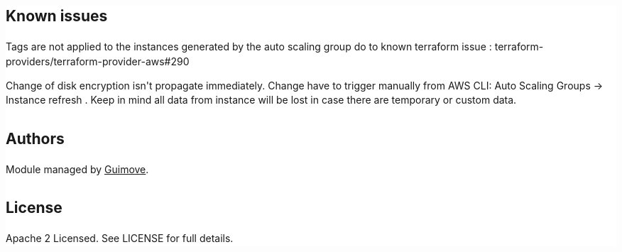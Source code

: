 
Known issues
------------

Tags are not applied to the instances generated by the auto scaling group do to known terraform issue :
terraform-providers/terraform-provider-aws#290

Change of disk encryption isn't propagate immediately. Change have to trigger manually from AWS CLI:
Auto Scaling Groups -> Instance refresh . Keep in mind all data from instance will be lost in case there are temporary or custom data.

Authors
-------

Module managed by [Guimove](https://github.com/Guimove).

License
-------

Apache 2 Licensed. See LICENSE for full details.
